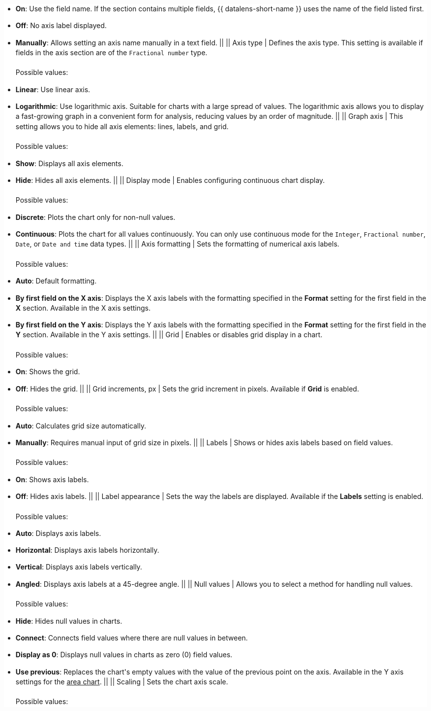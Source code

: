 * **On**: Use the field name. If the section contains multiple fields, {{ datalens-short-name }} uses the name of the field listed first.
* **Off**: No axis label displayed.
* **Manually**: Allows setting an axis name manually in a text field. ||
|| Axis type | Defines the axis type. This setting is available if fields in the axis section are of the `Fractional number` type.<br/><br/>Possible values:

* **Linear**: Use linear axis.
* **Logarithmic**: Use logarithmic axis. Suitable for charts with a large spread of values. The logarithmic axis allows you to display a fast-growing graph in a convenient form for analysis, reducing values by an order of magnitude. ||
|| Graph axis | This setting allows you to hide all axis elements: lines, labels, and grid.<br/><br/>Possible values:

* **Show**: Displays all axis elements.
* **Hide**: Hides all axis elements. ||
|| Display mode | Enables configuring continuous chart display.<br/><br/>Possible values:

* **Discrete**: Plots the chart only for non-null values.
* **Continuous**: Plots the chart for all values continuously. You can only use continuous mode for the `Integer`, `Fractional number`, `Date`, or `Date and time` data types. ||
|| Axis formatting | Sets the formatting of numerical axis labels.<br/><br/>Possible values:

* **Auto**: Default formatting.
* **By first field on the X axis**: Displays the X axis labels with the formatting specified in the **Format** setting for the first field in the **X** section. Available in the X axis settings.
* **By first field on the Y axis**: Displays the Y axis labels with the formatting specified in the **Format** setting for the first field in the **Y** section. Available in the Y axis settings. ||
|| Grid | Enables or disables grid display in a chart.<br/><br/>Possible values:

* **On**: Shows the grid.
* **Off**: Hides the grid. ||
|| Grid increments, px | Sets the grid increment in pixels. Available if **Grid** is enabled.<br/><br/>Possible values:

* **Auto**: Calculates grid size automatically.
* **Manually**: Requires manual input of grid size in pixels. ||
|| Labels | Shows or hides axis labels based on field values.<br/><br/>Possible values:

* **On**: Shows axis labels.
* **Off**: Hides axis labels. ||
|| Label appearance | Sets the way the labels are displayed. Available if the **Labels** setting is enabled.<br/><br/>Possible values:

* **Auto**: Displays axis labels.
* **Horizontal**: Displays axis labels horizontally.
* **Vertical**: Displays axis labels vertically.
* **Angled**: Displays axis labels at a 45-degree angle. ||
|| Null values | Allows you to select a method for handling null values.<br/><br/>Possible values:

* **Hide**: Hides null values in charts.
* **Connect**: Connects field values where there are null values in between.
* **Display as 0**: Displays null values in charts as zero (0) field values.
* **Use previous**: Replaces the chart's empty values with the value of the previous point on the axis. Available in the Y axis settings for the [area chart](../../visualization-ref/area-chart.md). ||
|| Scaling | Sets the chart axis scale.<br/><br/>Possible values:
